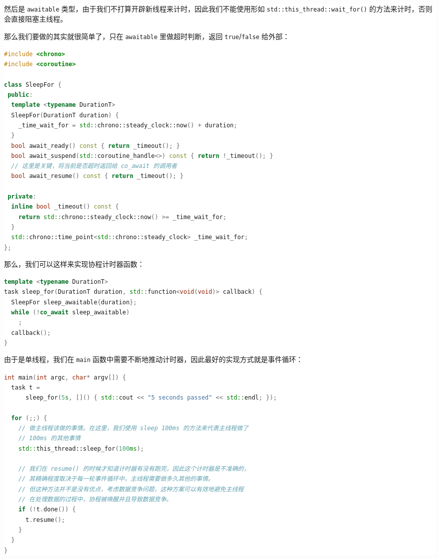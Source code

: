 然后是 `awaitable` 类型，由于我们不打算开辟新线程来计时，因此我们不能使用形如 `std::this_thread::wait_for()` 的方法来计时，否则会直接阻塞主线程。

那么我们要做的其实就很简单了，只在 `awaitable` 里做超时判断，返回 `true`/`false` 给外部：

```cpp
#include <chrono>
#include <coroutine>

class SleepFor {
 public:
  template <typename DurationT>
  SleepFor(DurationT duration) {
    _time_wait_for = std::chrono::steady_clock::now() + duration;
  }
  bool await_ready() const { return _timeout(); }
  bool await_suspend(std::coroutine_handle<>) const { return !_timeout(); }
  // 这里是关键，将当前是否超时返回给 co_await 的调用者
  bool await_resume() const { return _timeout(); }

 private:
  inline bool _timeout() const {
    return std::chrono::steady_clock::now() >= _time_wait_for;
  }
  std::chrono::time_point<std::chrono::steady_clock> _time_wait_for;
};
```

那么，我们可以这样来实现协程计时器函数：

```cpp
template <typename DurationT>
task sleep_for(DurationT duration, std::function<void(void)> callback) {
  SleepFor sleep_awaitable{duration};
  while (!co_await sleep_awaitable)
    ;
  callback();
}
```

由于是单线程，我们在 `main` 函数中需要不断地推动计时器，因此最好的实现方式就是事件循环：

```cpp
int main(int argc, char* argv[]) {
  task t =
      sleep_for(5s, []() { std::cout << "5 seconds passed" << std::endl; });

  for (;;) {
    // 做主线程该做的事情。在这里，我们使用 sleep 100ms 的方法来代表主线程做了
    // 100ms 的其他事情
    std::this_thread::sleep_for(100ms);

    // 我们在 resume() 的时候才知道计时器有没有跑完，因此这个计时器是不准确的，
    // 其精确程度取决于每一轮事件循环中，主线程需要做多久其他的事情。
    // 但这种方法并不是没有优点，考虑数据竞争问题，这种方案可以有效地避免主线程
    // 在处理数据的过程中，协程被唤醒并且导致数据竞争。
    if (!t.done()) {
      t.resume();
    }
  }
}
```
